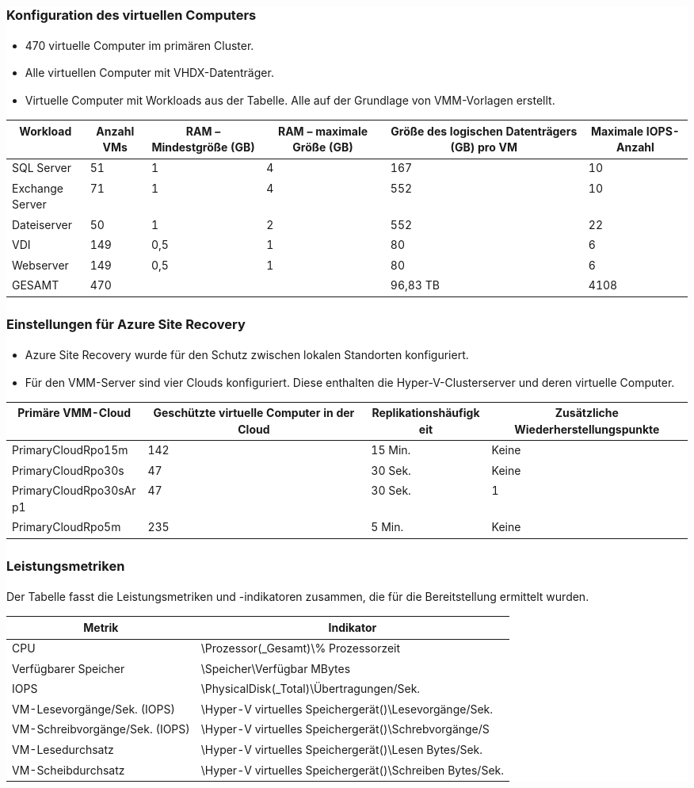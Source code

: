 ### Konfiguration des virtuellen Computers

- 470 virtuelle Computer im primären Cluster.

- Alle virtuellen Computer mit VHDX-Datenträger.

- Virtuelle Computer mit Workloads aus der Tabelle. Alle auf der Grundlage von VMM-Vorlagen erstellt.

|Workload|Anzahl VMs|RAM – Mindestgröße (GB)|RAM – maximale Größe (GB)|Größe des logischen Datenträgers (GB) pro VM|Maximale IOPS-Anzahl|
|---|---|---|---|---|---|
|SQL Server|51|1|4|167|10|
|Exchange Server|71|1|4|552|10|
|Dateiserver|50|1|2|552|22|
|VDI|149|0,5|1|80|6|
|Webserver|149|0,5|1|80|6|
|GESAMT|470|||96,83 TB|4108|

### Einstellungen für Azure Site Recovery

- Azure Site Recovery wurde für den Schutz zwischen lokalen Standorten konfiguriert.

- Für den VMM-Server sind vier Clouds konfiguriert. Diese enthalten die Hyper-V-Clusterserver und deren virtuelle Computer.

|Primäre VMM-Cloud|Geschützte virtuelle Computer in der Cloud|Replikationshäufigkeit|Zusätzliche Wiederherstellungspunkte|
|---|---|---|---|
|PrimaryCloudRpo15m|142|15 Min.|Keine|
|PrimaryCloudRpo30s|47|30 Sek.|Keine|
|PrimaryCloudRpo30sArp1|47|30 Sek.|1|
|PrimaryCloudRpo5m|235|5 Min.|Keine|

### Leistungsmetriken

Der Tabelle fasst die Leistungsmetriken und -indikatoren zusammen, die für die Bereitstellung ermittelt wurden.

|Metrik|Indikator|
|---|---|
|CPU|\\Prozessor(\_Gesamt)\\% Prozessorzeit|
|Verfügbarer Speicher|\\Speicher\\Verfügbar MBytes|
|IOPS|\\PhysicalDisk(\_Total)\\Übertragungen/Sek.|
|VM-Lesevorgänge/Sek. (IOPS)|\\Hyper-V virtuelles Speichergerät(<VHD>)\\Lesevorgänge/Sek.|
|VM-Schreibvorgänge/Sek. (IOPS)|\\Hyper-V virtuelles Speichergerät(<VHD>)\\Schrebvorgänge/S|
|VM-Lesedurchsatz|\\Hyper-V virtuelles Speichergerät(<VHD>)\\Lesen Bytes/Sek.|
|VM-Scheibdurchsatz|\\Hyper-V virtuelles Speichergerät(<VHD>)\\Schreiben Bytes/Sek.|
